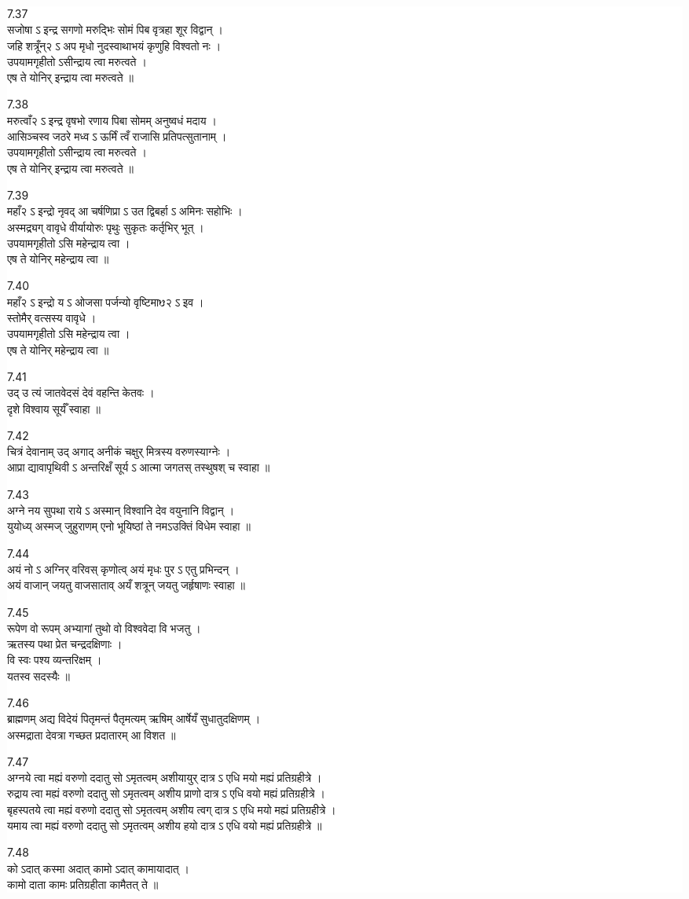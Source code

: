 7.37  
सजोषा ऽ इन्द्र सगणो मरुद्भिः सोमं पिब वृत्रहा शूर विद्वान् ।  
जहि शत्रूँन्२ ऽ अप मृधो नुदस्वाथाभयं कृणुहि विश्वतो नः ।  
उपयामगृहीतो ऽसीन्द्राय त्वा मरुत्वते ।  
एष ते योनिर् इन्द्राय त्वा मरुत्वते ॥  
  
7.38  
मरुत्वाँ२ ऽ इन्द्र वृषभो रणाय पिबा सोमम् अनुष्वधं मदाय ।  
आसिञ्चस्व जठरे मध्व ऽ ऊर्मिं त्वँ राजासि प्रतिपत्सुतानाम् ।  
उपयामगृहीतो ऽसीन्द्राय त्वा मरुत्वते ।  
एष ते योनिर् इन्द्राय त्वा मरुत्वते ॥  
  
7.39  
महाँ२ ऽ इन्द्रो नृवद् आ चर्षणिप्रा ऽ उत द्विबर्हा ऽ अमिनः सहोभिः ।  
अस्मद्र्यग् वावृधे वीर्यायोरुः पृथुः सुकृतः कर्तृभिर् भूत् ।  
उपयामगृहीतो ऽसि महेन्द्राय त्वा ।  
एष ते योनिर् महेन्द्राय त्वा ॥  
  
7.40  
महाँ२ ऽ इन्द्रो य ऽ ओजसा पर्जन्यो वृष्टिमाᳪ२ ऽ इव ।  
स्तोमैर् वत्सस्य वावृधे ।  
उपयामगृहीतो ऽसि महेन्द्राय त्वा ।  
एष ते योनिर् महेन्द्राय त्वा ॥  
  
7.41  
उद् उ त्यं जातवेदसं देवं वहन्ति केतवः ।  
दृशे विश्वाय सूर्यँ स्वाहा ॥  
  
7.42  
चित्रं देवानाम् उद् अगाद् अनीकं चक्षुर् मित्रस्य वरुणस्याग्नेः ।  
आप्रा द्यावापृथिवी ऽ अन्तरिक्षँ सूर्य ऽ आत्मा जगतस् तस्थुषश् च स्वाहा ॥  
  
7.43  
अग्ने नय सुपथा राये ऽ अस्मान् विश्वानि देव वयुनानि विद्वान् ।  
युयोध्य् अस्मज् जुहुराणम् एनो भूयिष्ठां ते नमऽउक्तिं विधेम स्वाहा ॥  
  
7.44  
अयं नो ऽ अग्निर् वरिवस् कृणोत्व् अयं मृधः पुर ऽ एतु प्रभिन्दन् ।  
अयं वाजान् जयतु वाजसाताव् अयँ शत्रून् जयतु जर्हृषाणः स्वाहा ॥  
  
7.45  
रूपेण वो रूपम् अभ्यागां तुथो वो विश्ववेदा वि भजतु ।  
ऋतस्य पथा प्रेत चन्द्रदक्षिणाः ।  
वि स्वः पश्य व्यन्तरिक्षम् ।  
यतस्व सदस्यैः ॥  
  
7.46  
ब्राह्मणम् अद्य विदेयं पितृमन्तं पैतृमत्यम् ऋषिम् आर्षेयँ सुधातुदक्षिणम् ।  
अस्मद्राता देवत्रा गच्छत प्रदातारम् आ विशत ॥  
  
7.47  
अग्नये त्वा मह्यं वरुणो ददातु सो ऽमृतत्वम् अशीयायुर् दात्र ऽ एधि मयो मह्यं प्रतिग्रहीत्रे ।  
रुद्राय त्वा मह्यं वरुणो ददातु सो ऽमृतत्वम् अशीय प्राणो दात्र ऽ एधि वयो मह्यं प्रतिग्रहीत्रे ।  
बृहस्पतये त्वा मह्यं वरुणो ददातु सो ऽमृतत्वम् अशीय त्वग् दात्र ऽ एधि मयो मह्यं प्रतिग्रहीत्रे ।  
यमाय त्वा मह्यं वरुणो ददातु सो ऽमृतत्वम् अशीय हयो दात्र ऽ एधि वयो मह्यं प्रतिग्रहीत्रे ॥  
  
7.48  
को ऽदात् कस्मा अदात् कामो ऽदात् कामायादात् ।  
कामो दाता कामः प्रतिग्रहीता कामैतत् ते ॥